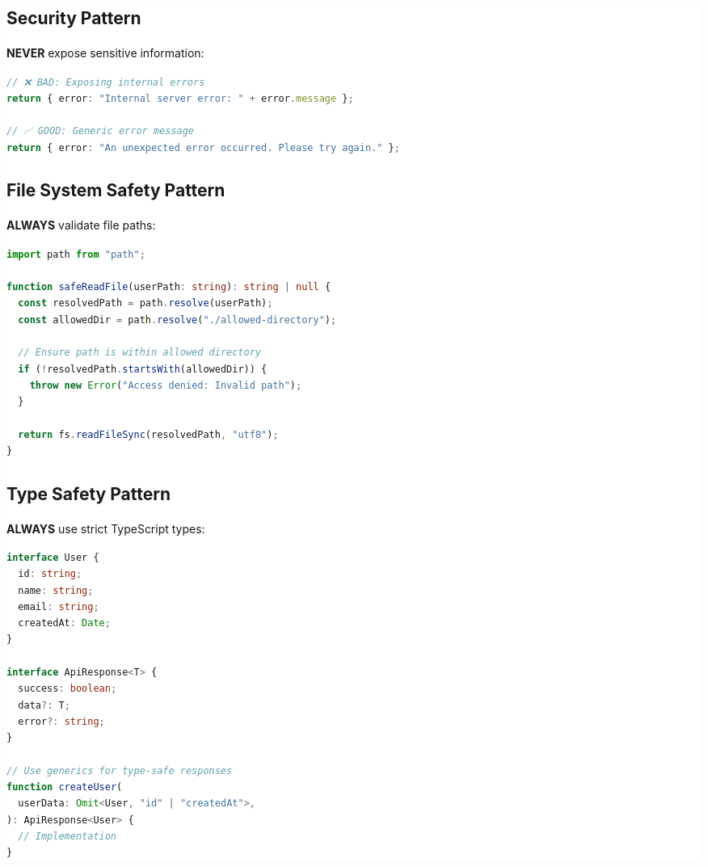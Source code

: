 ## Security Pattern

**NEVER** expose sensitive information:

```typescript
// ❌ BAD: Exposing internal errors
return { error: "Internal server error: " + error.message };

// ✅ GOOD: Generic error message
return { error: "An unexpected error occurred. Please try again." };
```

## File System Safety Pattern

**ALWAYS** validate file paths:

```typescript
import path from "path";

function safeReadFile(userPath: string): string | null {
  const resolvedPath = path.resolve(userPath);
  const allowedDir = path.resolve("./allowed-directory");

  // Ensure path is within allowed directory
  if (!resolvedPath.startsWith(allowedDir)) {
    throw new Error("Access denied: Invalid path");
  }

  return fs.readFileSync(resolvedPath, "utf8");
}
```

## Type Safety Pattern

**ALWAYS** use strict TypeScript types:

```typescript
interface User {
  id: string;
  name: string;
  email: string;
  createdAt: Date;
}

interface ApiResponse<T> {
  success: boolean;
  data?: T;
  error?: string;
}

// Use generics for type-safe responses
function createUser(
  userData: Omit<User, "id" | "createdAt">,
): ApiResponse<User> {
  // Implementation
}
```
